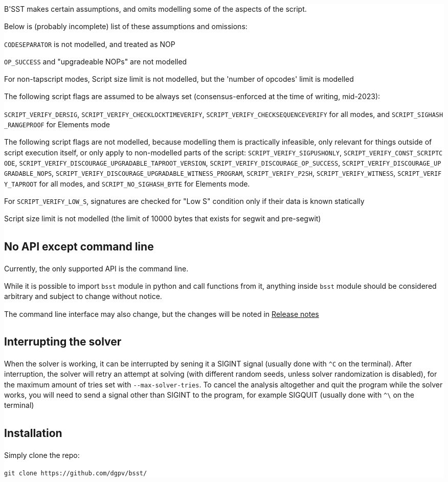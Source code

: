B'SST makes certain assumptions, and omits modelling some of the aspects of the script.

Below is (probably incomplete) list of these assumptions and omissions:

`CODESEPARATOR` is not modelled, and treated as NOP

`OP_SUCCESS` and "upgradeable NOPs" are not modelled

For non-tapscript modes, Script size limit is not modelled, but the 'number of opcodes' limit is modelled

The following script flags are assumed to be always set (consensus-enforced at the time of writing, mid-2023):

`SCRIPT_VERIFY_DERSIG`, `SCRIPT_VERIFY_CHECKLOCKTIMEVERIFY`, `SCRIPT_VERIFY_CHECKSEQUENCEVERIFY`
for all modes, and `SCRIPT_SIGHASH_RANGEPROOF` for Elements mode

The following script flags are not modelled, because modelling them is practically infeasible,
only relevant for things outside of script execution itself, or only apply to non-modelled parts
of the script: `SCRIPT_VERIFY_SIGPUSHONLY`, `SCRIPT_VERIFY_CONST_SCRIPTCODE`,
`SCRIPT_VERIFY_DISCOURAGE_UPGRADABLE_TAPROOT_VERSION`, `SCRIPT_VERIFY_DISCOURAGE_OP_SUCCESS`,
`SCRIPT_VERIFY_DISCOURAGE_UPGRADABLE_NOPS`, `SCRIPT_VERIFY_DISCOURAGE_UPGRADABLE_WITNESS_PROGRAM`,
`SCRIPT_VERIFY_P2SH`, `SCRIPT_VERIFY_WITNESS`, `SCRIPT_VERIFY_TAPROOT` for all modes,
and `SCRIPT_NO_SIGHASH_BYTE` for Elements mode.

For `SCRIPT_VERIFY_LOW_S`, signatures are checked for "Low S" condition only if their data is known statically

Script size limit is not modelled (the limit of 10000 bytes that exists for segwit and pre-segwit)

## No API except command line

Currently, the only supported API is the command line.

While it is possible to import `bsst` module in python and call functions
from it, anything inside `bsst` module should be considered arbitrary and subject to change without
notice.

The command line interface may also change, but the changes will be noted in [Release notes](release-notes.md)

## Interrupting the solver

When the solver is working, it can be interrupted by sening it a SIGINT signal (usually done with `^C` on the terminal). After interruption, the solver will retry an attempt at solving (with different random seeds, unless solver randomization is disabled), for the maximum amount of tries set with `--max-solver-tries`. To cancel the analysis altogether and quit the program while the solver works, you will need to send a signal other than SIGINT to the program, for example SIGQUIT (usually done with `^\` on the terminal)

## Installation

Simply clone the repo:

`git clone https://github.com/dgpv/bsst/`
